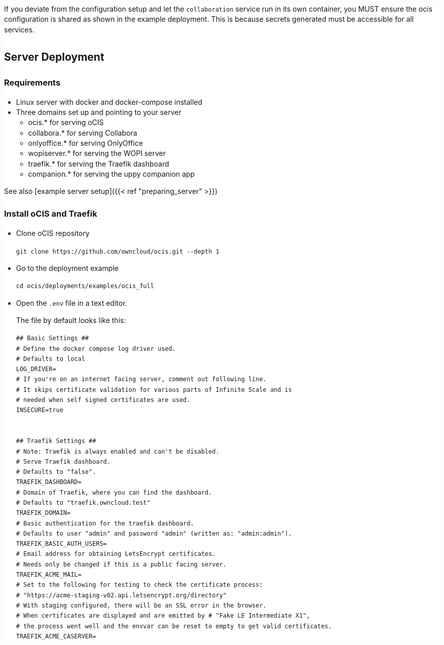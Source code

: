 If you deviate from the configuration setup and let the `collaboration` service run in its own container, you MUST
ensure the ocis configuration is shared as shown in the example deployment. This is because secrets generated
must be accessible for all services.

## Server Deployment

### Requirements

* Linux server with docker and docker-compose installed
* Three domains set up and pointing to your server
  * ocis.* for serving oCIS
  * collabora.* for serving Collabora
  * onlyoffice.* for serving OnlyOffice
  * wopiserver.* for serving the WOPI server
  * traefik.* for serving the Traefik dashboard
  * companion.* for serving the uppy companion app

See also [example server setup]({{< ref "preparing_server" >}})

### Install oCIS and Traefik

* Clone oCIS repository

  `git clone https://github.com/owncloud/ocis.git --depth 1`

* Go to the deployment example

  `cd ocis/deployments/examples/ocis_full`

* Open the `.env` file in a text editor.

  The file by default looks like this:

  ```shell {linenos=table,hl_lines=[8,24,48,50,135,138]}
  ## Basic Settings ##
  # Define the docker compose log driver used.
  # Defaults to local
  LOG_DRIVER=
  # If you're on an internet facing server, comment out following line.
  # It skips certificate validation for various parts of Infinite Scale and is
  # needed when self signed certificates are used.
  INSECURE=true


  ## Traefik Settings ##
  # Note: Traefik is always enabled and can't be disabled.
  # Serve Traefik dashboard.
  # Defaults to "false".
  TRAEFIK_DASHBOARD=
  # Domain of Traefik, where you can find the dashboard.
  # Defaults to "traefik.owncloud.test"
  TRAEFIK_DOMAIN=
  # Basic authentication for the traefik dashboard.
  # Defaults to user "admin" and password "admin" (written as: "admin:admin").
  TRAEFIK_BASIC_AUTH_USERS=
  # Email address for obtaining LetsEncrypt certificates.
  # Needs only be changed if this is a public facing server.
  TRAEFIK_ACME_MAIL=
  # Set to the following for testing to check the certificate process:
  # "https://acme-staging-v02.api.letsencrypt.org/directory"
  # With staging configured, there will be an SSL error in the browser.
  # When certificates are displayed and are emitted by # "Fake LE Intermediate X1",
  # the process went well and the envvar can be reset to empty to get valid certificates.
  TRAEFIK_ACME_CASERVER=

  ```